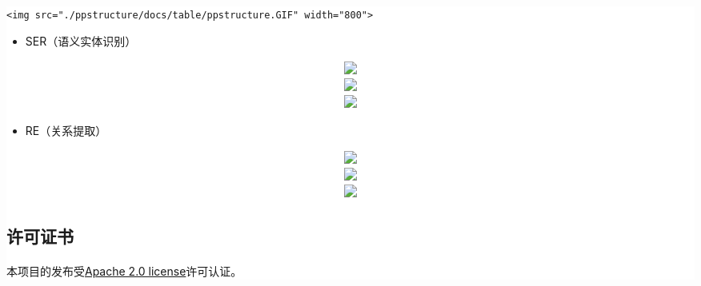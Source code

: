     <img src="./ppstructure/docs/table/ppstructure.GIF" width="800">
</div>

- SER（语义实体识别）  
<div align="center">
    <img src="https://user-images.githubusercontent.com/14270174/185310636-6ce02f7c-790d-479f-b163-ea97a5a04808.jpg" width="600">
</div>

<div align="center">
    <img src="https://user-images.githubusercontent.com/14270174/185539517-ccf2372a-f026-4a7c-ad28-c741c770f60a.png" width="600">
</div>

<div align="center">
    <img src="https://user-images.githubusercontent.com/14270174/197464552-69de557f-edff-4c7f-acbf-069df1ba097f.png" width="600">
</div>

- RE（关系提取）
<div align="center">
    <img src="https://user-images.githubusercontent.com/14270174/185393805-c67ff571-cf7e-4217-a4b0-8b396c4f22bb.jpg" width="600">
</div>

<div align="center">
    <img src="https://user-images.githubusercontent.com/14270174/185540080-0431e006-9235-4b6d-b63d-0b3c6e1de48f.jpg" width="600">
</div>

<div align="center">
    <img src="https://user-images.githubusercontent.com/25809855/186094813-3a8e16cc-42e5-4982-b9f4-0134dfb5688d.png" width="600">
</div>

</details>

<a name="许可证书"></a>

## 许可证书
本项目的发布受<a href="https://github.com/PaddlePaddle/PaddleOCR/blob/master/LICENSE">Apache 2.0 license</a>许可认证。
